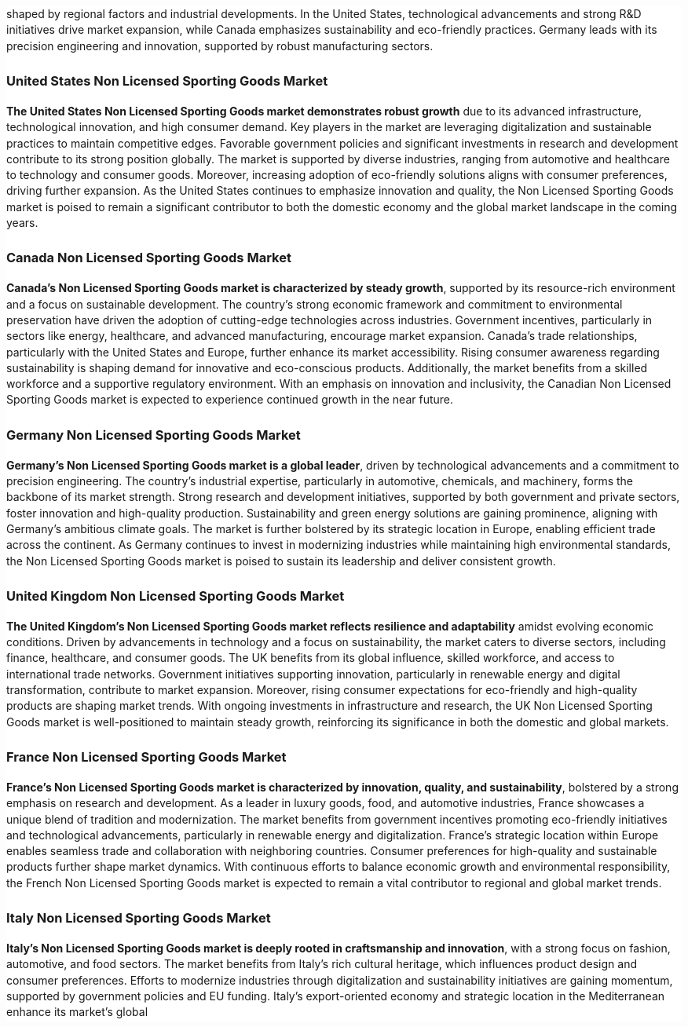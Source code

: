 shaped by regional factors and industrial developments. In the United States, technological advancements and strong R&amp;D initiatives drive market expansion, while Canada emphasizes sustainability and eco-friendly practices. Germany leads with its precision engineering and innovation, supported by robust manufacturing sectors.</span></em></p></blockquote><h3><strong>United States Non Licensed Sporting Goods Market</strong></h3><p><strong>The United States Non Licensed Sporting Goods market demonstrates robust growth</strong> due to its advanced infrastructure, technological innovation, and high consumer demand. Key players in the market are leveraging digitalization and sustainable practices to maintain competitive edges. Favorable government policies and significant investments in research and development contribute to its strong position globally. The market is supported by diverse industries, ranging from automotive and healthcare to technology and consumer goods. Moreover, increasing adoption of eco-friendly solutions aligns with consumer preferences, driving further expansion. As the United States continues to emphasize innovation and quality, the Non Licensed Sporting Goods market is poised to remain a significant contributor to both the domestic economy and the global market landscape in the coming years.</p><h3><strong>Canada Non Licensed Sporting Goods Market</strong></h3><p><strong>Canada&rsquo;s Non Licensed Sporting Goods market is characterized by steady growth</strong>, supported by its resource-rich environment and a focus on sustainable development. The country&rsquo;s strong economic framework and commitment to environmental preservation have driven the adoption of cutting-edge technologies across industries. Government incentives, particularly in sectors like energy, healthcare, and advanced manufacturing, encourage market expansion. Canada&rsquo;s trade relationships, particularly with the United States and Europe, further enhance its market accessibility. Rising consumer awareness regarding sustainability is shaping demand for innovative and eco-conscious products. Additionally, the market benefits from a skilled workforce and a supportive regulatory environment. With an emphasis on innovation and inclusivity, the Canadian Non Licensed Sporting Goods market is expected to experience continued growth in the near future.</p><h3><strong>Germany Non Licensed Sporting Goods Market</strong></h3><p><strong>Germany&rsquo;s Non Licensed Sporting Goods market is a global leader</strong>, driven by technological advancements and a commitment to precision engineering. The country&rsquo;s industrial expertise, particularly in automotive, chemicals, and machinery, forms the backbone of its market strength. Strong research and development initiatives, supported by both government and private sectors, foster innovation and high-quality production. Sustainability and green energy solutions are gaining prominence, aligning with Germany&rsquo;s ambitious climate goals. The market is further bolstered by its strategic location in Europe, enabling efficient trade across the continent. As Germany continues to invest in modernizing industries while maintaining high environmental standards, the Non Licensed Sporting Goods market is poised to sustain its leadership and deliver consistent growth.</p><h3><strong>United Kingdom Non Licensed Sporting Goods Market</strong></h3><p><strong>The United Kingdom&rsquo;s Non Licensed Sporting Goods market reflects resilience and adaptability</strong> amidst evolving economic conditions. Driven by advancements in technology and a focus on sustainability, the market caters to diverse sectors, including finance, healthcare, and consumer goods. The UK benefits from its global influence, skilled workforce, and access to international trade networks. Government initiatives supporting innovation, particularly in renewable energy and digital transformation, contribute to market expansion. Moreover, rising consumer expectations for eco-friendly and high-quality products are shaping market trends. With ongoing investments in infrastructure and research, the UK Non Licensed Sporting Goods market is well-positioned to maintain steady growth, reinforcing its significance in both the domestic and global markets.</p><h3><strong>France Non Licensed Sporting Goods Market</strong></h3><p><strong>France&rsquo;s Non Licensed Sporting Goods market is characterized by innovation, quality, and sustainability</strong>, bolstered by a strong emphasis on research and development. As a leader in luxury goods, food, and automotive industries, France showcases a unique blend of tradition and modernization. The market benefits from government incentives promoting eco-friendly initiatives and technological advancements, particularly in renewable energy and digitalization. France&rsquo;s strategic location within Europe enables seamless trade and collaboration with neighboring countries. Consumer preferences for high-quality and sustainable products further shape market dynamics. With continuous efforts to balance economic growth and environmental responsibility, the French Non Licensed Sporting Goods market is expected to remain a vital contributor to regional and global market trends.</p><h3><strong>Italy Non Licensed Sporting Goods Market</strong></h3><p><strong>Italy&rsquo;s Non Licensed Sporting Goods market is deeply rooted in craftsmanship and innovation</strong>, with a strong focus on fashion, automotive, and food sectors. The market benefits from Italy&rsquo;s rich cultural heritage, which influences product design and consumer preferences. Efforts to modernize industries through digitalization and sustainability initiatives are gaining momentum, supported by government policies and EU funding. Italy&rsquo;s export-oriented economy and strategic location in the Mediterranean enhance its market&rsquo;s global